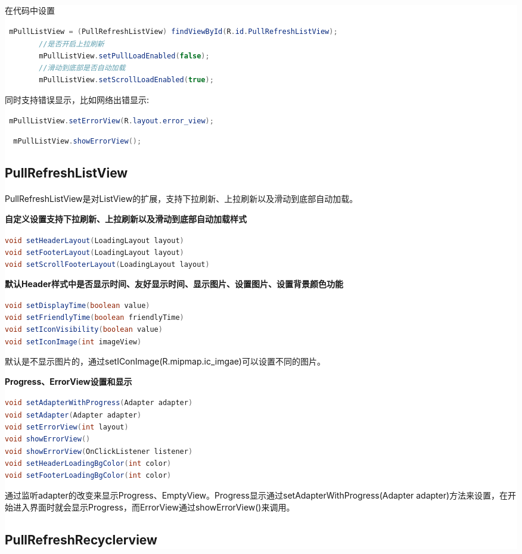 
在代码中设置

```java
 mPullListView = (PullRefreshListView) findViewById(R.id.PullRefreshListView);
        //是否开启上拉刷新
        mPullListView.setPullLoadEnabled(false);
        //滑动到底部是否自动加载
        mPullListView.setScrollLoadEnabled(true);
```

同时支持错误显示，比如网络出错显示:

```java
 mPullListView.setErrorView(R.layout.error_view);
```

```java
  mPullListView.showErrorView();
```


## PullRefreshListView
PullRefreshListView是对ListView的扩展，支持下拉刷新、上拉刷新以及滑动到底部自动加载。

**自定义设置支持下拉刷新、上拉刷新以及滑动到底部自动加载样式**  
```java
void setHeaderLayout(LoadingLayout layout)
void setFooterLayout(LoadingLayout layout)
void setScrollFooterLayout(LoadingLayout layout)
```

**默认Header样式中是否显示时间、友好显示时间、显示图片、设置图片、设置背景颜色功能**  
```java
void setDisplayTime(boolean value)
void setFriendlyTime(boolean friendlyTime)
void setIconVisibility(boolean value)
void setIconImage(int imageView)
```
默认是不显示图片的，通过setIConImage(R.mipmap.ic_imgae)可以设置不同的图片。

**Progress、ErrorView设置和显示** 
```java
void setAdapterWithProgress(Adapter adapter)
void setAdapter(Adapter adapter)
void setErrorView(int layout)
void showErrorView()
void showErrorView(OnClickListener listener)
void setHeaderLoadingBgColor(int color) 
void setFooterLoadingBgColor(int color) 
```

通过监听adapter的改变来显示Progress、EmptyView。Progress显示通过setAdapterWithProgress(Adapter adapter)方法来设置，在开始进入界面时就会显示Progress，而ErrorView通过showErrorView()来调用。


## PullRefreshRecyclerview
